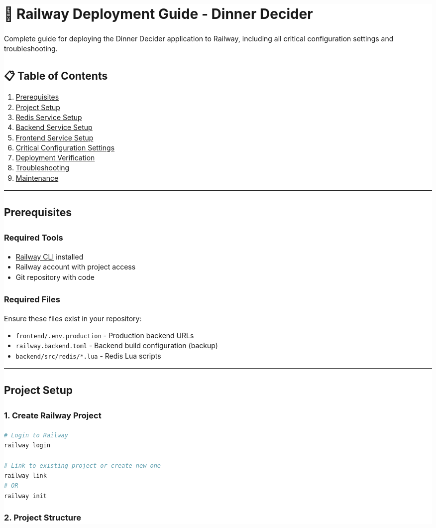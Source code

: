 # 🚀 Railway Deployment Guide - Dinner Decider

Complete guide for deploying the Dinner Decider application to Railway, including all critical configuration settings and troubleshooting.

## 📋 Table of Contents

1. [Prerequisites](#prerequisites)
2. [Project Setup](#project-setup)
3. [Redis Service Setup](#redis-service-setup)
4. [Backend Service Setup](#backend-service-setup)
5. [Frontend Service Setup](#frontend-service-setup)
6. [Critical Configuration Settings](#critical-configuration-settings)
7. [Deployment Verification](#deployment-verification)
8. [Troubleshooting](#troubleshooting)
9. [Maintenance](#maintenance)

---

## Prerequisites

### Required Tools
- [Railway CLI](https://docs.railway.app/develop/cli) installed
- Railway account with project access
- Git repository with code

### Required Files
Ensure these files exist in your repository:
- `frontend/.env.production` - Production backend URLs
- `railway.backend.toml` - Backend build configuration (backup)
- `backend/src/redis/*.lua` - Redis Lua scripts

---

## Project Setup

### 1. Create Railway Project

```bash
# Login to Railway
railway login

# Link to existing project or create new one
railway link
# OR
railway init
```

### 2. Project Structure
